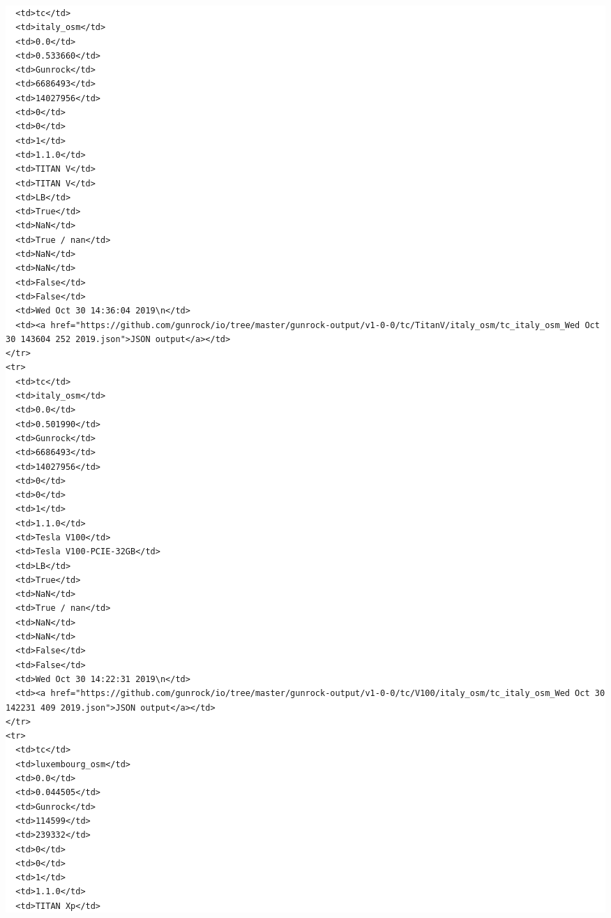       <td>tc</td>
      <td>italy_osm</td>
      <td>0.0</td>
      <td>0.533660</td>
      <td>Gunrock</td>
      <td>6686493</td>
      <td>14027956</td>
      <td>0</td>
      <td>0</td>
      <td>1</td>
      <td>1.1.0</td>
      <td>TITAN V</td>
      <td>TITAN V</td>
      <td>LB</td>
      <td>True</td>
      <td>NaN</td>
      <td>True / nan</td>
      <td>NaN</td>
      <td>NaN</td>
      <td>False</td>
      <td>False</td>
      <td>Wed Oct 30 14:36:04 2019\n</td>
      <td><a href="https://github.com/gunrock/io/tree/master/gunrock-output/v1-0-0/tc/TitanV/italy_osm/tc_italy_osm_Wed Oct 30 143604 252 2019.json">JSON output</a></td>
    </tr>
    <tr>
      <td>tc</td>
      <td>italy_osm</td>
      <td>0.0</td>
      <td>0.501990</td>
      <td>Gunrock</td>
      <td>6686493</td>
      <td>14027956</td>
      <td>0</td>
      <td>0</td>
      <td>1</td>
      <td>1.1.0</td>
      <td>Tesla V100</td>
      <td>Tesla V100-PCIE-32GB</td>
      <td>LB</td>
      <td>True</td>
      <td>NaN</td>
      <td>True / nan</td>
      <td>NaN</td>
      <td>NaN</td>
      <td>False</td>
      <td>False</td>
      <td>Wed Oct 30 14:22:31 2019\n</td>
      <td><a href="https://github.com/gunrock/io/tree/master/gunrock-output/v1-0-0/tc/V100/italy_osm/tc_italy_osm_Wed Oct 30 142231 409 2019.json">JSON output</a></td>
    </tr>
    <tr>
      <td>tc</td>
      <td>luxembourg_osm</td>
      <td>0.0</td>
      <td>0.044505</td>
      <td>Gunrock</td>
      <td>114599</td>
      <td>239332</td>
      <td>0</td>
      <td>0</td>
      <td>1</td>
      <td>1.1.0</td>
      <td>TITAN Xp</td>